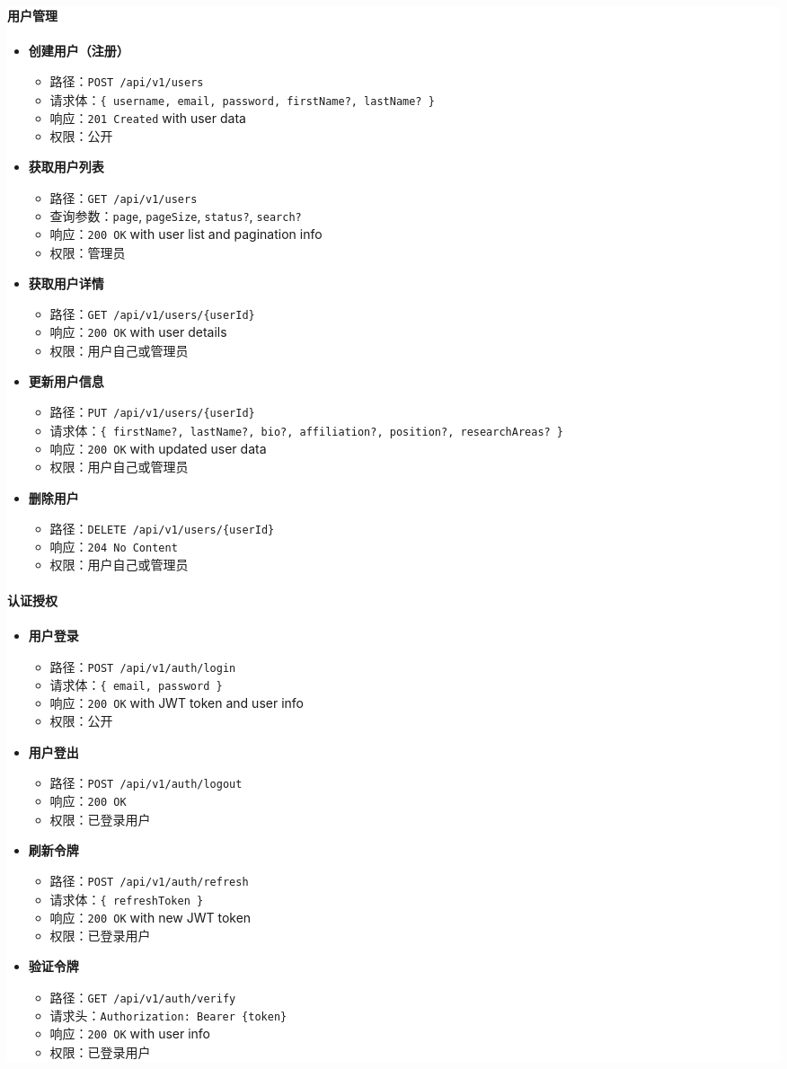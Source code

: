 #### 用户管理

- **创建用户（注册）**
  - 路径：`POST /api/v1/users`
  - 请求体：`{ username, email, password, firstName?, lastName? }`
  - 响应：`201 Created` with user data
  - 权限：公开

- **获取用户列表**
  - 路径：`GET /api/v1/users`
  - 查询参数：`page`, `pageSize`, `status?`, `search?`
  - 响应：`200 OK` with user list and pagination info
  - 权限：管理员

- **获取用户详情**
  - 路径：`GET /api/v1/users/{userId}`
  - 响应：`200 OK` with user details
  - 权限：用户自己或管理员

- **更新用户信息**
  - 路径：`PUT /api/v1/users/{userId}`
  - 请求体：`{ firstName?, lastName?, bio?, affiliation?, position?, researchAreas? }`
  - 响应：`200 OK` with updated user data
  - 权限：用户自己或管理员

- **删除用户**
  - 路径：`DELETE /api/v1/users/{userId}`
  - 响应：`204 No Content`
  - 权限：用户自己或管理员

#### 认证授权

- **用户登录**
  - 路径：`POST /api/v1/auth/login`
  - 请求体：`{ email, password }`
  - 响应：`200 OK` with JWT token and user info
  - 权限：公开

- **用户登出**
  - 路径：`POST /api/v1/auth/logout`
  - 响应：`200 OK`
  - 权限：已登录用户

- **刷新令牌**
  - 路径：`POST /api/v1/auth/refresh`
  - 请求体：`{ refreshToken }`
  - 响应：`200 OK` with new JWT token
  - 权限：已登录用户

- **验证令牌**
  - 路径：`GET /api/v1/auth/verify`
  - 请求头：`Authorization: Bearer {token}`
  - 响应：`200 OK` with user info
  - 权限：已登录用户
